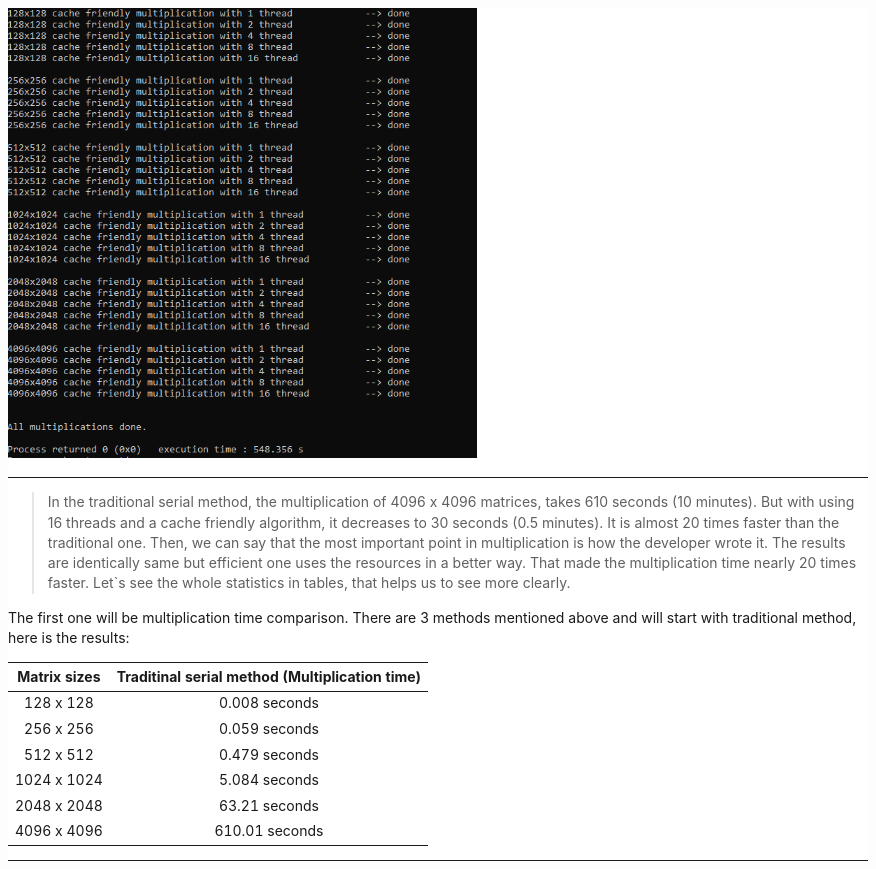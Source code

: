   <img height="450px" src="assets/parallel-c-1.png">
</p>

---

> In the traditional serial method, the multiplication of 4096 x 4096 matrices, takes 610 seconds (10 minutes). But with using 16 threads and a cache friendly algorithm, it decreases to 30 seconds (0.5 minutes). It is almost 20 times faster than the traditional one. Then, we can say that the most important point in multiplication is how the developer wrote it. The results are identically same but efficient one uses the resources in a better way. That made the multiplication time nearly 20 times faster. Let`s see the whole statistics in tables, that helps us to see more clearly.

The first one will be multiplication time comparison. There are 3 methods mentioned above and will start with traditional method, here is the results:

| Matrix sizes | Traditinal serial method (Multiplication time) |
| :----------: | :--------------------------------------------: |
|  128 x 128   |                 0.008 seconds                  |
|  256 x 256   |                 0.059 seconds                  |
|  512 x 512   |                 0.479 seconds                  |
| 1024 x 1024  |                 5.084 seconds                  |
| 2048 x 2048  |                 63.21 seconds                  |
| 4096 x 4096  |                 610.01 seconds                 |

---